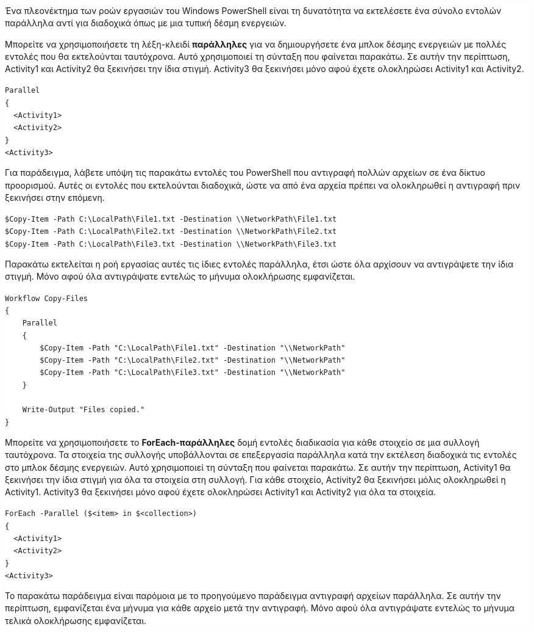 Ένα πλεονέκτημα των ροών εργασιών του Windows PowerShell είναι τη δυνατότητα να εκτελέσετε ένα σύνολο εντολών παράλληλα αντί για διαδοχικά όπως με μια τυπική δέσμη ενεργειών. 

Μπορείτε να χρησιμοποιήσετε τη λέξη-κλειδί **παράλληλες** για να δημιουργήσετε ένα μπλοκ δέσμης ενεργειών με πολλές εντολές που θα εκτελούνται ταυτόχρονα. Αυτό χρησιμοποιεί τη σύνταξη που φαίνεται παρακάτω. Σε αυτήν την περίπτωση, Activity1 και Activity2 θα ξεκινήσει την ίδια στιγμή. Activity3 θα ξεκινήσει μόνο αφού έχετε ολοκληρώσει Activity1 και Activity2.

    Parallel
    {
      <Activity1>
      <Activity2>
    }
    <Activity3>


Για παράδειγμα, λάβετε υπόψη τις παρακάτω εντολές του PowerShell που αντιγραφή πολλών αρχείων σε ένα δίκτυο προορισμού.  Αυτές οι εντολές που εκτελούνται διαδοχικά, ώστε να από ένα αρχεία πρέπει να ολοκληρωθεί η αντιγραφή πριν ξεκινήσει στην επόμενη.     

    $Copy-Item -Path C:\LocalPath\File1.txt -Destination \\NetworkPath\File1.txt
    $Copy-Item -Path C:\LocalPath\File2.txt -Destination \\NetworkPath\File2.txt
    $Copy-Item -Path C:\LocalPath\File3.txt -Destination \\NetworkPath\File3.txt

Παρακάτω εκτελείται η ροή εργασίας αυτές τις ίδιες εντολές παράλληλα, έτσι ώστε όλα αρχίσουν να αντιγράψετε την ίδια στιγμή.  Μόνο αφού όλα αντιγράψατε εντελώς το μήνυμα ολοκλήρωσης εμφανίζεται.

    Workflow Copy-Files
    {
        Parallel 
        {
            $Copy-Item -Path "C:\LocalPath\File1.txt" -Destination "\\NetworkPath"
            $Copy-Item -Path "C:\LocalPath\File2.txt" -Destination "\\NetworkPath"
            $Copy-Item -Path "C:\LocalPath\File3.txt" -Destination "\\NetworkPath"
        }

        Write-Output "Files copied."
    }


Μπορείτε να χρησιμοποιήσετε το **ForEach-παράλληλες** δομή εντολές διαδικασία για κάθε στοιχείο σε μια συλλογή ταυτόχρονα. Τα στοιχεία της συλλογής υποβάλλονται σε επεξεργασία παράλληλα κατά την εκτέλεση διαδοχικά τις εντολές στο μπλοκ δέσμης ενεργειών. Αυτό χρησιμοποιεί τη σύνταξη που φαίνεται παρακάτω. Σε αυτήν την περίπτωση, Activity1 θα ξεκινήσει την ίδια στιγμή για όλα τα στοιχεία στη συλλογή. Για κάθε στοιχείο, Activity2 θα ξεκινήσει μόλις ολοκληρωθεί η Activity1. Activity3 θα ξεκινήσει μόνο αφού έχετε ολοκληρώσει Activity1 και Activity2 για όλα τα στοιχεία.

    ForEach -Parallel ($<item> in $<collection>)
    {
      <Activity1>
      <Activity2>
    }
    <Activity3>

Το παρακάτω παράδειγμα είναι παρόμοια με το προηγούμενο παράδειγμα αντιγραφή αρχείων παράλληλα.  Σε αυτήν την περίπτωση, εμφανίζεται ένα μήνυμα για κάθε αρχείο μετά την αντιγραφή.  Μόνο αφού όλα αντιγράψατε εντελώς το μήνυμα τελικά ολοκλήρωσης εμφανίζεται.
